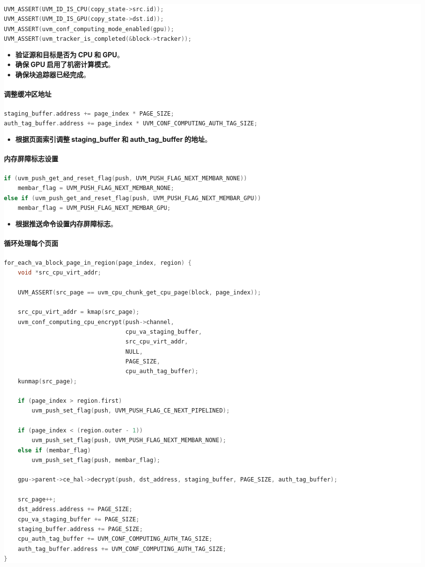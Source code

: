 ```c
UVM_ASSERT(UVM_ID_IS_CPU(copy_state->src.id));
UVM_ASSERT(UVM_ID_IS_GPU(copy_state->dst.id));
UVM_ASSERT(uvm_conf_computing_mode_enabled(gpu));
UVM_ASSERT(uvm_tracker_is_completed(&block->tracker));
```

- **验证源和目标是否为 CPU 和 GPU**。
- **确保 GPU 启用了机密计算模式**。
- **确保块追踪器已经完成**。

#### 调整缓冲区地址

```c
staging_buffer.address += page_index * PAGE_SIZE;
auth_tag_buffer.address += page_index * UVM_CONF_COMPUTING_AUTH_TAG_SIZE;
```

- **根据页面索引调整 staging_buffer 和 auth_tag_buffer 的地址**。

#### 内存屏障标志设置

```c
if (uvm_push_get_and_reset_flag(push, UVM_PUSH_FLAG_NEXT_MEMBAR_NONE))
    membar_flag = UVM_PUSH_FLAG_NEXT_MEMBAR_NONE;
else if (uvm_push_get_and_reset_flag(push, UVM_PUSH_FLAG_NEXT_MEMBAR_GPU))
    membar_flag = UVM_PUSH_FLAG_NEXT_MEMBAR_GPU;
```

- **根据推送命令设置内存屏障标志**。

#### 循环处理每个页面

```c
for_each_va_block_page_in_region(page_index, region) {
    void *src_cpu_virt_addr;

    UVM_ASSERT(src_page == uvm_cpu_chunk_get_cpu_page(block, page_index));

    src_cpu_virt_addr = kmap(src_page);
    uvm_conf_computing_cpu_encrypt(push->channel,
                                   cpu_va_staging_buffer,
                                   src_cpu_virt_addr,
                                   NULL,
                                   PAGE_SIZE,
                                   cpu_auth_tag_buffer);
    kunmap(src_page);

    if (page_index > region.first)
        uvm_push_set_flag(push, UVM_PUSH_FLAG_CE_NEXT_PIPELINED);

    if (page_index < (region.outer - 1))
        uvm_push_set_flag(push, UVM_PUSH_FLAG_NEXT_MEMBAR_NONE);
    else if (membar_flag)
        uvm_push_set_flag(push, membar_flag);

    gpu->parent->ce_hal->decrypt(push, dst_address, staging_buffer, PAGE_SIZE, auth_tag_buffer);

    src_page++;
    dst_address.address += PAGE_SIZE;
    cpu_va_staging_buffer += PAGE_SIZE;
    staging_buffer.address += PAGE_SIZE;
    cpu_auth_tag_buffer += UVM_CONF_COMPUTING_AUTH_TAG_SIZE;
    auth_tag_buffer.address += UVM_CONF_COMPUTING_AUTH_TAG_SIZE;
}
```
